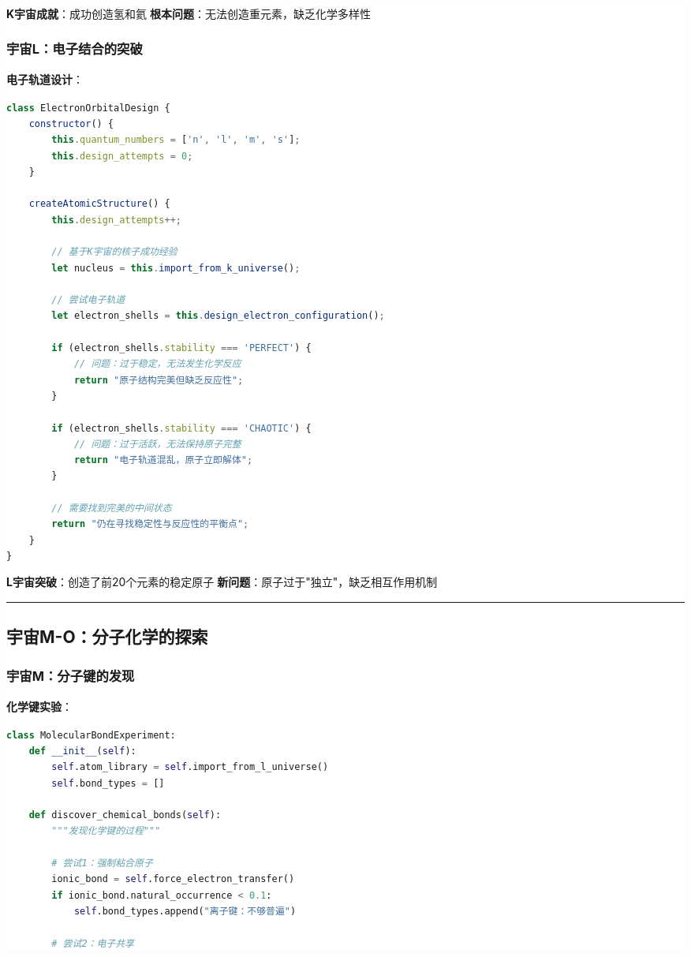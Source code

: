 **K宇宙成就**：成功创造氢和氦
 **根本问题**：无法创造重元素，缺乏化学多样性

### 宇宙L：电子结合的突破

**电子轨道设计**：

```javascript
class ElectronOrbitalDesign {
    constructor() {
        this.quantum_numbers = ['n', 'l', 'm', 's'];
        this.design_attempts = 0;
    }
    
    createAtomicStructure() {
        this.design_attempts++;
        
        // 基于K宇宙的核子成功经验
        let nucleus = this.import_from_k_universe();
        
        // 尝试电子轨道
        let electron_shells = this.design_electron_configuration();
        
        if (electron_shells.stability === 'PERFECT') {
            // 问题：过于稳定，无法发生化学反应
            return "原子结构完美但缺乏反应性";
        }
        
        if (electron_shells.stability === 'CHAOTIC') {
            // 问题：过于活跃，无法保持原子完整
            return "电子轨道混乱，原子立即解体";
        }
        
        // 需要找到完美的中间状态
        return "仍在寻找稳定性与反应性的平衡点";
    }
}
```

**L宇宙突破**：创造了前20个元素的稳定原子
 **新问题**：原子过于"独立"，缺乏相互作用机制

------

## 宇宙M-O：分子化学的探索

### 宇宙M：分子键的发现

**化学键实验**：

```python
class MolecularBondExperiment:
    def __init__(self):
        self.atom_library = self.import_from_l_universe()
        self.bond_types = []
        
    def discover_chemical_bonds(self):
        """发现化学键的过程"""
        
        # 尝试1：强制粘合原子
        ionic_bond = self.force_electron_transfer()
        if ionic_bond.natural_occurrence < 0.1:
            self.bond_types.append("离子键：不够普遍")
            
        # 尝试2：电子共享
```